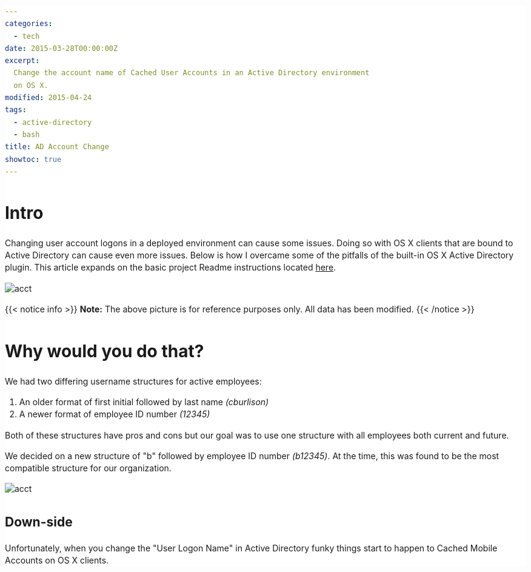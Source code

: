 ```yaml
---
categories:
  - tech
date: 2015-03-28T00:00:00Z
excerpt:
  Change the account name of Cached User Accounts in an Active Directory environment
  on OS X.
modified: 2015-04-24
tags:
  - active-directory
  - bash
title: AD Account Change
showtoc: true
---
```


# Intro

Changing user account logons in a deployed environment can cause some issues. Doing so with OS X clients that are bound to Active Directory can cause even more issues. Below is how I overcame some of the pitfalls of the built-in OS X Active Directory plugin. This article expands on the basic project Readme instructions located [here](https://github.com/clburlison/scripts/tree/master/clburlison_scripts/ADacctChange).

![acct](/images/2015-03-28/opening_header.png)

{{< notice info >}}
**Note:** The above picture is for reference purposes only. All data has been modified.
{{< /notice >}}

# Why would you do that?

We had two differing username structures for active employees:

1. An older format of first initial followed by last name _(cburlison)_
2. A newer format of employee ID number _(12345)_

Both of these structures have pros and cons but our goal was to use one structure with all employees both current and future.

We decided on a new structure of "b" followed by employee ID number _(b12345)_. At the time, this was found to be the most compatible structure for our organization.

![acct](/images/2015-03-28/ad_acct_structure.png)

## Down-side

Unfortunately, when you change the "User Logon Name" in Active Directory funky things start to happen to Cached Mobile Accounts on OS X clients.

